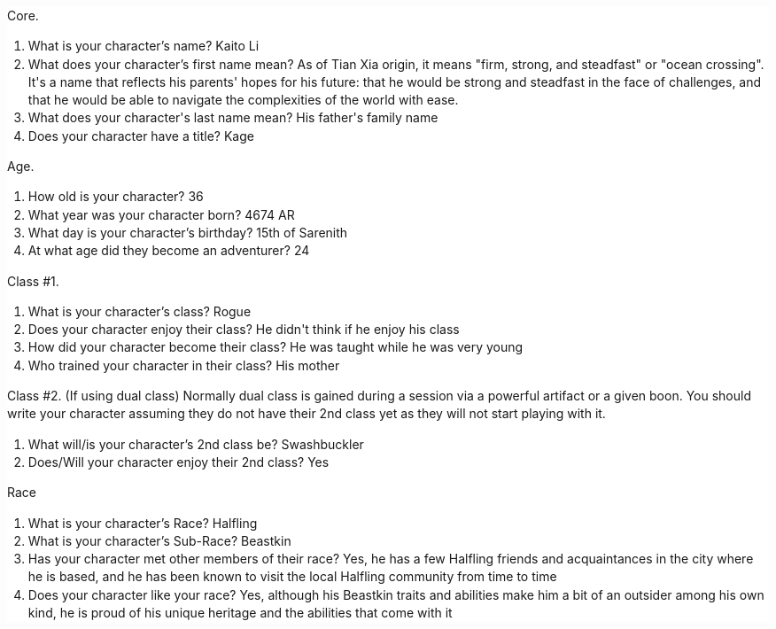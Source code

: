 Core.

1. What is your character’s name?
   Kaito Li
2. What does your character’s first name mean?
   As of Tian Xia origin, it means "firm, strong, and steadfast" or "ocean crossing". It's a name that reflects his parents' hopes for his future: that he would be strong and steadfast in the face of challenges, and that he would be able to navigate the complexities of the world with ease.
3. What does your character's last name mean?
   His father's family name
4. Does your character have a title?
   Kage

Age.

1. How old is your character?
   36
2. What year was your character born?
   4674 AR
3. What day is your character’s birthday?
   15th of Sarenith
4. At what age did they become an adventurer?
   24

Class #1.

1. What is your character’s class?
   Rogue
2. Does your character enjoy their class?
   He didn't think if he enjoy his class
3. How did your character become their class?
   He was taught while he was very young
4. Who trained your character in their class?
   His mother

Class #2.
(If using dual class)
Normally dual class is gained during a session via a powerful artifact or a given boon.
You should write your character assuming they do not have their 2nd class yet as they will not start playing with it.

1. What will/is your character’s 2nd class be?
   Swashbuckler
2. Does/Will your character enjoy their 2nd class?
   Yes

Race

1. What is your character’s Race?
   Halfling
2. What is your character’s Sub-Race?
   Beastkin
3. Has your character met other members of their race?
   Yes, he has a few Halfling friends and acquaintances in the city where he is based, and he has been known to visit the local Halfling community from time to time
4. Does your character like your race?
   Yes, although his Beastkin traits and abilities make him a bit of an outsider among his own kind, he is proud of his unique heritage and the abilities that come with it

